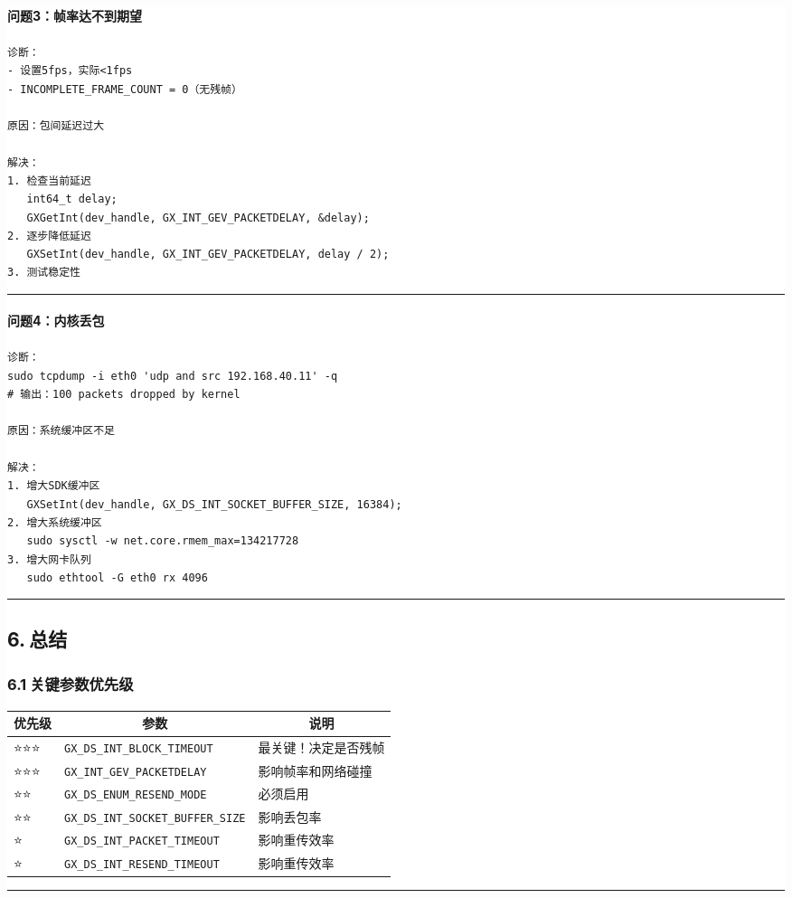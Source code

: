 
#### 问题3：帧率达不到期望
```
诊断：
- 设置5fps，实际<1fps
- INCOMPLETE_FRAME_COUNT = 0（无残帧）

原因：包间延迟过大

解决：
1. 检查当前延迟
   int64_t delay;
   GXGetInt(dev_handle, GX_INT_GEV_PACKETDELAY, &delay);
2. 逐步降低延迟
   GXSetInt(dev_handle, GX_INT_GEV_PACKETDELAY, delay / 2);
3. 测试稳定性
```

---

#### 问题4：内核丢包
```
诊断：
sudo tcpdump -i eth0 'udp and src 192.168.40.11' -q
# 输出：100 packets dropped by kernel

原因：系统缓冲区不足

解决：
1. 增大SDK缓冲区
   GXSetInt(dev_handle, GX_DS_INT_SOCKET_BUFFER_SIZE, 16384);
2. 增大系统缓冲区
   sudo sysctl -w net.core.rmem_max=134217728
3. 增大网卡队列
   sudo ethtool -G eth0 rx 4096
```

---

## 6. 总结

### 6.1 关键参数优先级

| 优先级 | 参数 | 说明 |
|--------|------|------|
| ⭐⭐⭐ | `GX_DS_INT_BLOCK_TIMEOUT` | 最关键！决定是否残帧 |
| ⭐⭐⭐ | `GX_INT_GEV_PACKETDELAY` | 影响帧率和网络碰撞 |
| ⭐⭐ | `GX_DS_ENUM_RESEND_MODE` | 必须启用 |
| ⭐⭐ | `GX_DS_INT_SOCKET_BUFFER_SIZE` | 影响丢包率 |
| ⭐ | `GX_DS_INT_PACKET_TIMEOUT` | 影响重传效率 |
| ⭐ | `GX_DS_INT_RESEND_TIMEOUT` | 影响重传效率 |

---